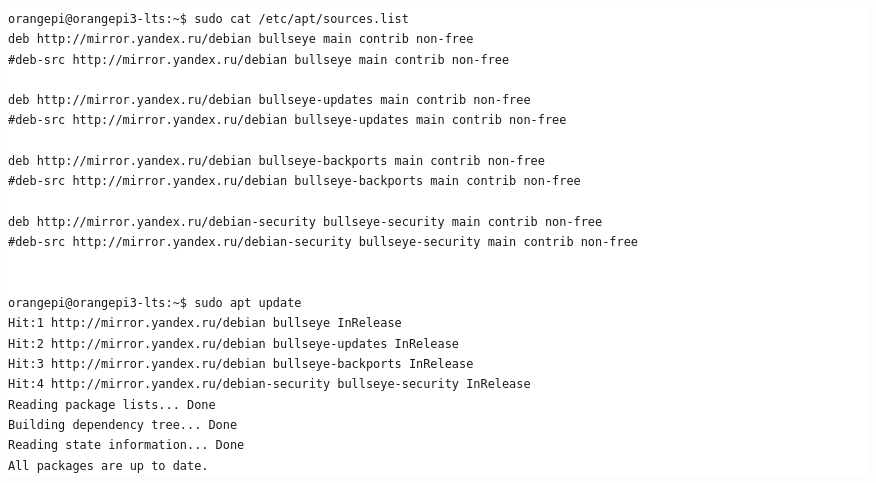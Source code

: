 ```
orangepi@orangepi3-lts:~$ sudo cat /etc/apt/sources.list
deb http://mirror.yandex.ru/debian bullseye main contrib non-free
#deb-src http://mirror.yandex.ru/debian bullseye main contrib non-free

deb http://mirror.yandex.ru/debian bullseye-updates main contrib non-free
#deb-src http://mirror.yandex.ru/debian bullseye-updates main contrib non-free

deb http://mirror.yandex.ru/debian bullseye-backports main contrib non-free
#deb-src http://mirror.yandex.ru/debian bullseye-backports main contrib non-free

deb http://mirror.yandex.ru/debian-security bullseye-security main contrib non-free
#deb-src http://mirror.yandex.ru/debian-security bullseye-security main contrib non-free


orangepi@orangepi3-lts:~$ sudo apt update
Hit:1 http://mirror.yandex.ru/debian bullseye InRelease
Hit:2 http://mirror.yandex.ru/debian bullseye-updates InRelease
Hit:3 http://mirror.yandex.ru/debian bullseye-backports InRelease
Hit:4 http://mirror.yandex.ru/debian-security bullseye-security InRelease
Reading package lists... Done
Building dependency tree... Done
Reading state information... Done
All packages are up to date.
```